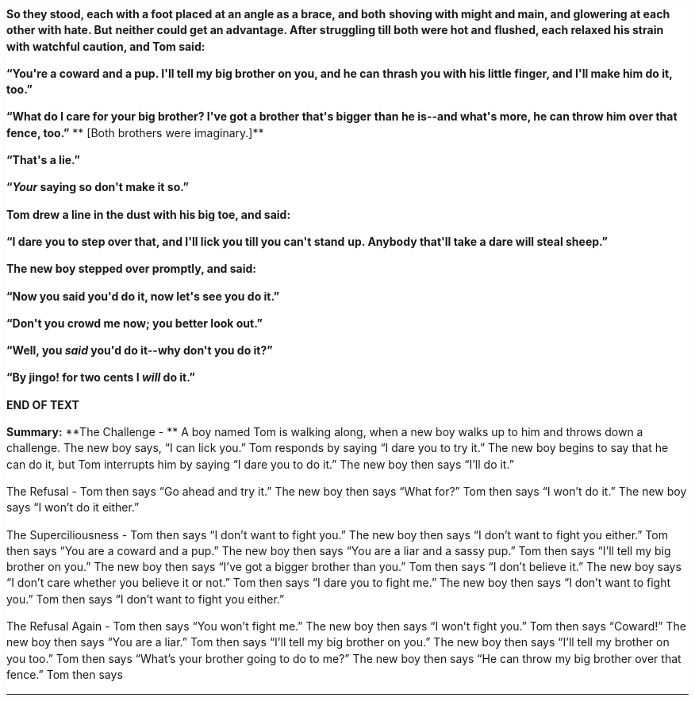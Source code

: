 **So they stood, each with a foot placed at an angle as a brace, and both**
**shoving with might and main, and glowering at each other with hate. But**
**neither could get an advantage. After struggling till both were hot and**
**flushed, each relaxed his strain with watchful caution, and Tom said:**

**“You're a coward and a pup. I'll tell my big brother on you, and he can**
**thrash you with his little finger, and I'll make him do it, too.”**

**“What do I care for your big brother? I've got a brother that's bigger**
**than he is--and what's more, he can throw him over that fence, too.”**
** [Both brothers were imaginary.]**

**“That's a lie.”**

**“_Your_ saying so don't make it so.”**

**Tom drew a line in the dust with his big toe, and said:**

**“I dare you to step over that, and I'll lick you till you can't stand**
**up. Anybody that'll take a dare will steal sheep.”**

**The new boy stepped over promptly, and said:**

**“Now you said you'd do it, now let's see you do it.”**

**“Don't you crowd me now; you better look out.”**

**“Well, you _said_ you'd do it--why don't you do it?”**

**“By jingo! for two cents I _will_ do it.”**

**END OF TEXT**

**Summary:**
**The Challenge - **
A boy named Tom is walking along, when a new boy walks up to him and throws down a challenge. The new boy says, “I can lick you.” Tom responds by saying “I dare you to try it.” The new boy begins to say that he can do it, but Tom interrupts him by saying “I dare you to do it.” The new boy then says “I’ll do it.”

The Refusal - 
Tom then says “Go ahead and try it.” The new boy then says “What for?” Tom then says “I won’t do it.” The new boy says “I won’t do it either.”

The Superciliousness - 
Tom then says “I don’t want to fight you.” The new boy then says “I don’t want to fight you either.” Tom then says “You are a coward and a pup.” The new boy then says “You are a liar and a sassy pup.” Tom then says “I’ll tell my big brother on you.” The new boy then says “I’ve got a bigger brother than you.” Tom then says “I don’t believe it.” The new boy says “I don’t care whether you believe it or not.” Tom then says “I dare you to fight me.” The new boy then says “I don’t want to fight you.” Tom then says “I don’t want to fight you either.”

The Refusal Again - 
Tom then says “You won’t fight me.” The new boy then says “I won’t fight you.” Tom then says “Coward!” The new boy then says “You are a liar.” Tom then says “I’ll tell my big brother on you.” The new boy then says “I’ll tell my brother on you too.” Tom then says “What’s your brother going to do to me?” The new boy then says “He can throw my big brother over that fence.” Tom then says

---
